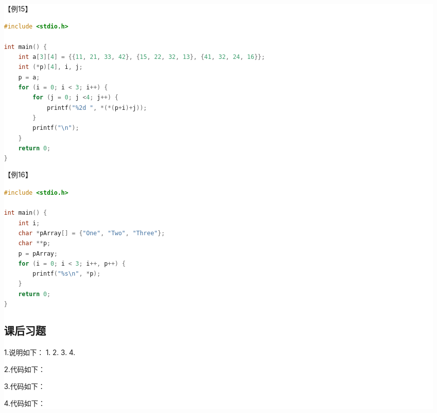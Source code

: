 【例15】
```c
#include <stdio.h>

int main() {
    int a[3][4] = {{11, 21, 33, 42}, {15, 22, 32, 13}, {41, 32, 24, 16}};
    int (*p)[4], i, j;
    p = a;
    for (i = 0; i < 3; i++) {
        for (j = 0; j <4; j++) {
            printf("%2d ", *(*(p+i)+j));
        }
        printf("\n");
    }
    return 0;
}
```

【例16】
```c
#include <stdio.h>

int main() {
    int i;
    char *pArray[] = {"One", "Two", "Three"};
    char **p;
    p = pArray;
    for (i = 0; i < 3; i++, p++) {
        printf("%s\n", *p);
    }
    return 0;
}
```

## 课后习题
1.说明如下：
1. 
2. 
3. 
4. 

2.代码如下：
```c

```

3.代码如下：
```c

```

4.代码如下：
```c

```
